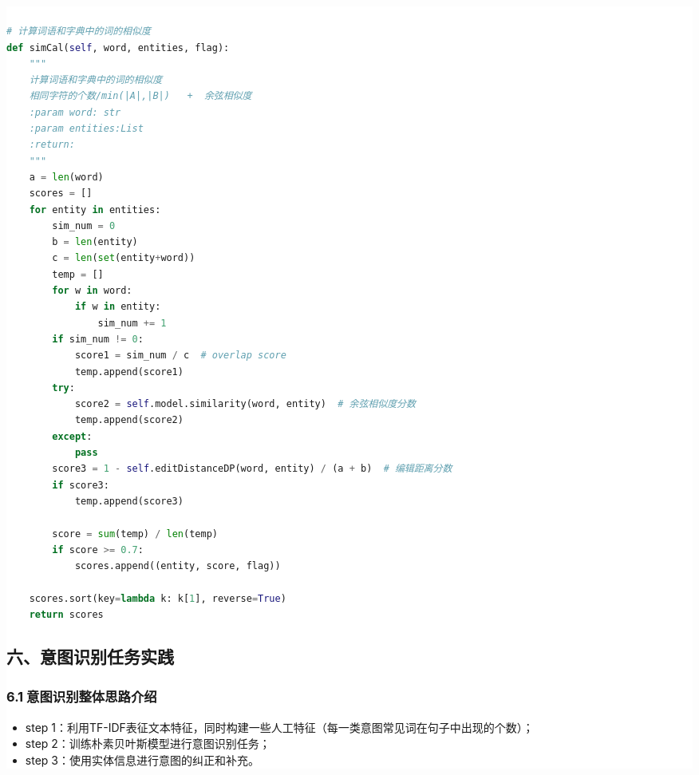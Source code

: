 ```python

# 计算词语和字典中的词的相似度
def simCal(self, word, entities, flag):
    """
    计算词语和字典中的词的相似度
    相同字符的个数/min(|A|,|B|)   +  余弦相似度
    :param word: str
    :param entities:List
    :return:
    """
    a = len(word)
    scores = []
    for entity in entities:
        sim_num = 0
        b = len(entity)
        c = len(set(entity+word))
        temp = []
        for w in word:
            if w in entity:
                sim_num += 1
        if sim_num != 0:
            score1 = sim_num / c  # overlap score
            temp.append(score1)
        try:
            score2 = self.model.similarity(word, entity)  # 余弦相似度分数
            temp.append(score2)
        except:
            pass
        score3 = 1 - self.editDistanceDP(word, entity) / (a + b)  # 编辑距离分数
        if score3:
            temp.append(score3)

        score = sum(temp) / len(temp)
        if score >= 0.7:
            scores.append((entity, score, flag))

    scores.sort(key=lambda k: k[1], reverse=True)
    return scores

```

## 六、意图识别任务实践

### 6.1 意图识别整体思路介绍

- step 1：利用TF-IDF表征文本特征，同时构建一些人工特征（每一类意图常见词在句子中出现的个数）；
- step 2：训练朴素贝叶斯模型进行意图识别任务；
- step 3：使用实体信息进行意图的纠正和补充。
